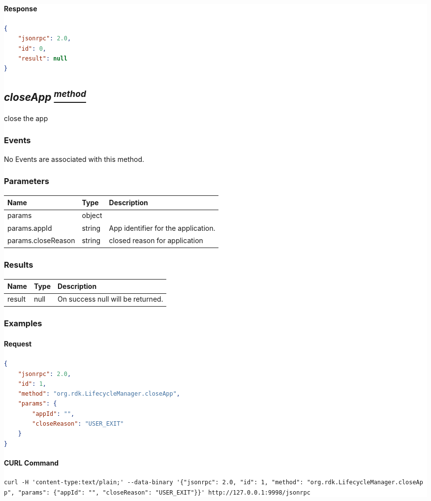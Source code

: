 
#### Response

```json
{
    "jsonrpc": 2.0,
    "id": 0,
    "result": null
}
```

<a id="closeApp"></a>
## *closeApp [<sup>method</sup>](#Methods)*

close the app

### Events
No Events are associated with this method.
### Parameters
| Name | Type | Description |
| :-------- | :-------- | :-------- |
| params | object |  |
| params.appId | string | App identifier for the application. |
| params.closeReason | string | closed reason for application |
### Results
| Name | Type | Description |
| :-------- | :-------- | :-------- |
| result | null | On success null will be returned. |

### Examples


#### Request

```json
{
    "jsonrpc": 2.0,
    "id": 1,
    "method": "org.rdk.LifecycleManager.closeApp",
    "params": {
        "appId": "",
        "closeReason": "USER_EXIT"
    }
}
```


#### CURL Command

```curl
curl -H 'content-type:text/plain;' --data-binary '{"jsonrpc": 2.0, "id": 1, "method": "org.rdk.LifecycleManager.closeApp", "params": {"appId": "", "closeReason": "USER_EXIT"}}' http://127.0.0.1:9998/jsonrpc
```
